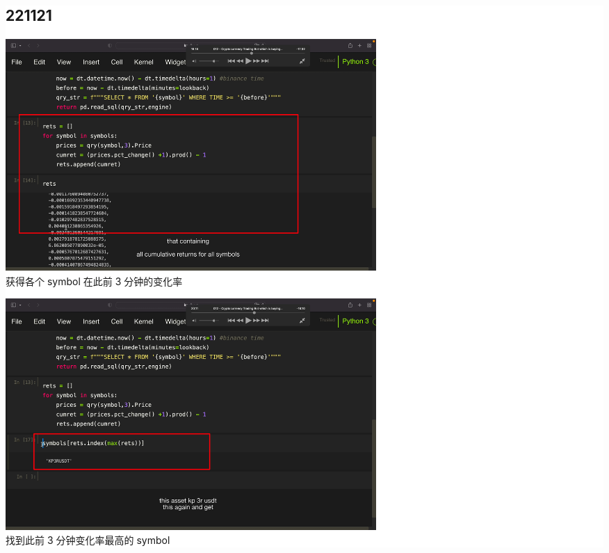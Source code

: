 ## 221121

<img src='./img/2022-11-21-10-19-01.png' height=333px></img>  
获得各个 symbol 在此前 3 分钟的变化率

<img src='./img/2022-11-21-10-20-29.png' height=333px></img>  
找到此前 3 分钟变化率最高的 symbol
